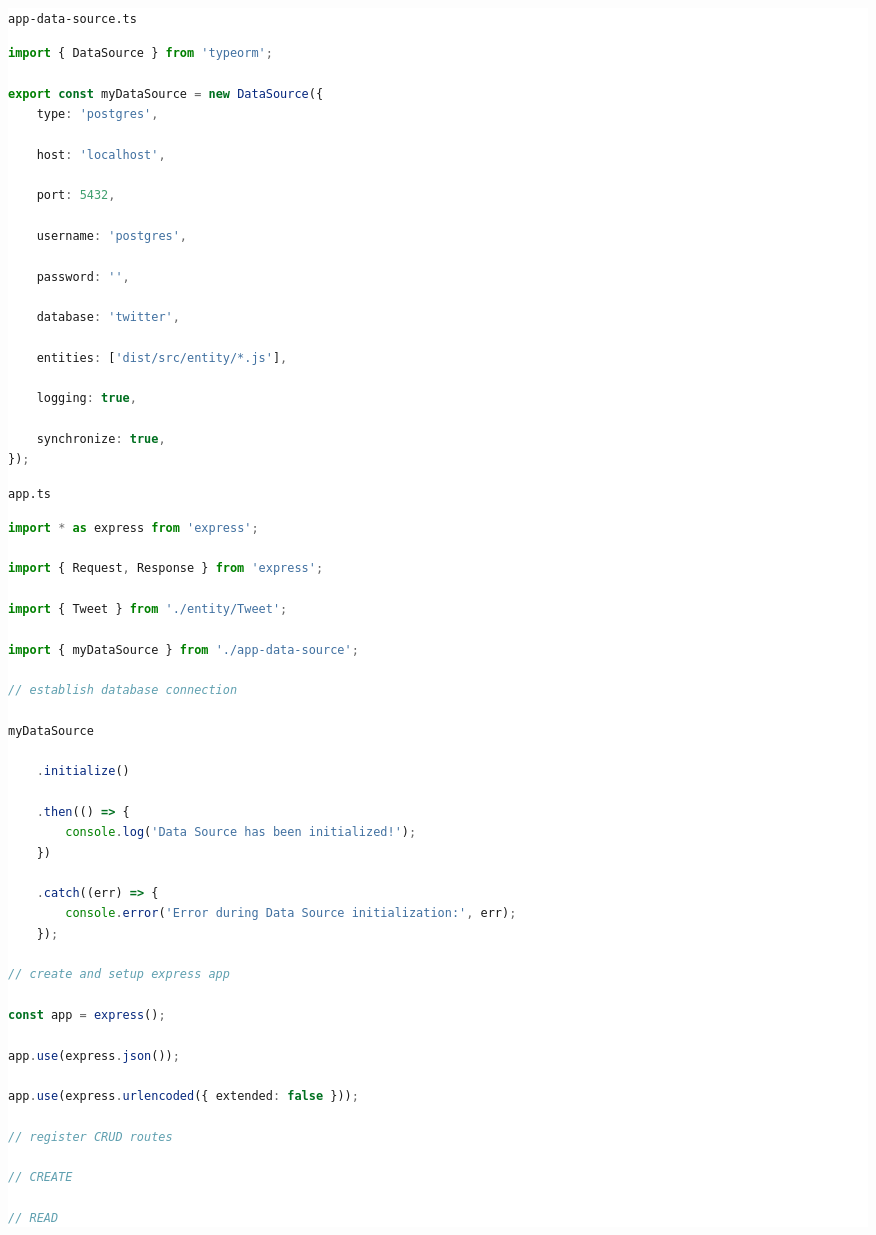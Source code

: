 `app-data-source.ts`

```typescript
import { DataSource } from 'typeorm';

export const myDataSource = new DataSource({
	type: 'postgres',

	host: 'localhost',

	port: 5432,

	username: 'postgres',

	password: '',

	database: 'twitter',

	entities: ['dist/src/entity/*.js'],

	logging: true,

	synchronize: true,
});
```

`app.ts`

```typescript
import * as express from 'express';

import { Request, Response } from 'express';

import { Tweet } from './entity/Tweet';

import { myDataSource } from './app-data-source';

// establish database connection

myDataSource

	.initialize()

	.then(() => {
		console.log('Data Source has been initialized!');
	})

	.catch((err) => {
		console.error('Error during Data Source initialization:', err);
	});

// create and setup express app

const app = express();

app.use(express.json());

app.use(express.urlencoded({ extended: false }));

// register CRUD routes

// CREATE

// READ

```